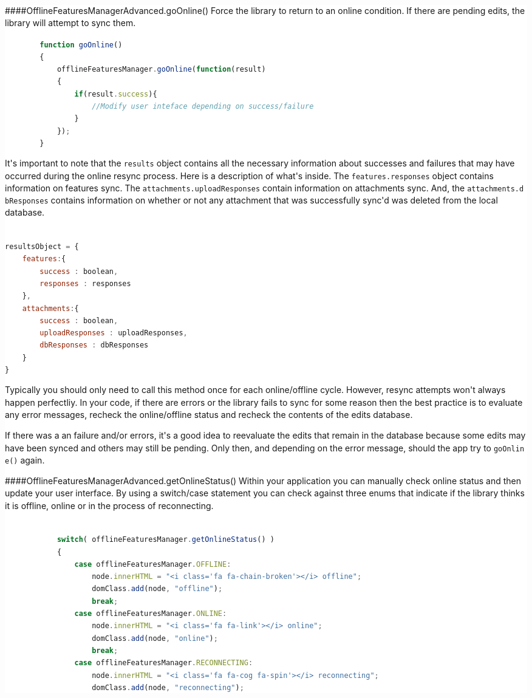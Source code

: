 ####OfflineFeaturesManagerAdvanced.goOnline()
Force the library to return to an online condition. If there are pending edits, the library will attempt to sync them.

```js
		function goOnline()
		{			
			offlineFeaturesManager.goOnline(function(result)
			{
				if(result.success){
				    //Modify user inteface depending on success/failure
				}				
			});
		}
```

It's important to note that the `results` object contains all the necessary information about successes and failures that may have occurred during the online resync process. Here is a description of what's inside. The `features.responses` object contains information on features sync. The `attachments.uploadResponses` contain information on attachments sync. And, the `attachments.dbResponses` contains information on whether or not any attachment that was successfully sync'd was deleted from the local database. 

```js

resultsObject = {
    features:{
        success : boolean,
        responses : responses
    },
    attachments:{
        success : boolean,
        uploadResponses : uploadResponses,
        dbResponses : dbResponses 
    }
}

```

Typically you should only need to call this method once for each online/offline cycle. However, resync attempts won't always happen perfectliy. In your code, if there are errors or the library fails to sync for some reason then the best practice is to evaluate any error messages, recheck the online/offline status and recheck the contents of the edits database. 

If there was a an failure and/or errors, it's a good idea to reevaluate the edits that remain in the database because some edits may have been synced and others may still be pending. Only then, and depending on the error message, should the app try to `goOnline()` again. 

####OfflineFeaturesManagerAdvanced.getOnlineStatus()
Within your application you can manually check online status and then update your user interface. By using a switch/case statement you can check against three enums that indicate if the library thinks it is offline, online or in the process of reconnecting.

```js		
			
			switch( offlineFeaturesManager.getOnlineStatus() )
			{
				case offlineFeaturesManager.OFFLINE:
					node.innerHTML = "<i class='fa fa-chain-broken'></i> offline";
					domClass.add(node, "offline");
					break;
				case offlineFeaturesManager.ONLINE:
					node.innerHTML = "<i class='fa fa-link'></i> online";
					domClass.add(node, "online");
					break;
				case offlineFeaturesManager.RECONNECTING:
					node.innerHTML = "<i class='fa fa-cog fa-spin'></i> reconnecting";
					domClass.add(node, "reconnecting");
```